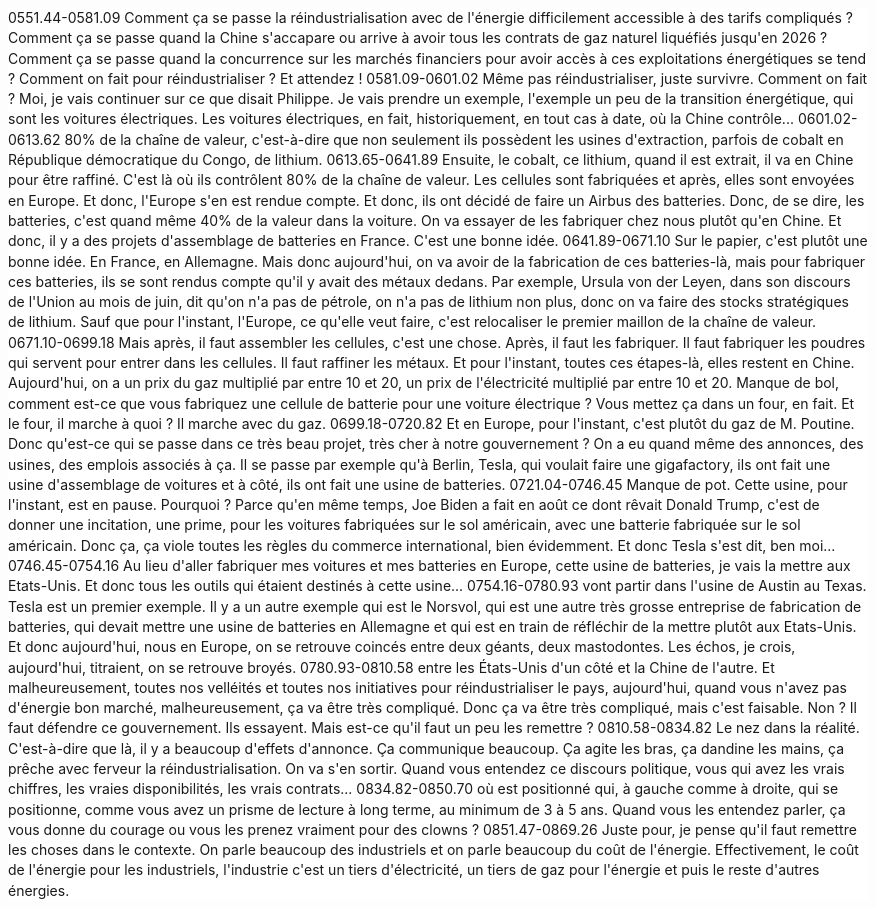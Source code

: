0551.44-0581.09   Comment ça se passe la réindustrialisation avec de l'énergie difficilement accessible à des tarifs compliqués ? Comment ça se passe quand la Chine s'accapare ou arrive à avoir tous les contrats de gaz naturel liquéfiés jusqu'en 2026 ? Comment ça se passe quand la concurrence sur les marchés financiers pour avoir accès à ces exploitations énergétiques se tend ? Comment on fait pour réindustrialiser ? Et attendez !
0581.09-0601.02   Même pas réindustrialiser, juste survivre. Comment on fait ? Moi, je vais continuer sur ce que disait Philippe. Je vais prendre un exemple, l'exemple un peu de la transition énergétique, qui sont les voitures électriques. Les voitures électriques, en fait, historiquement, en tout cas à date, où la Chine contrôle...
0601.02-0613.62   80% de la chaîne de valeur, c'est-à-dire que non seulement ils possèdent les usines d'extraction, parfois de cobalt en République démocratique du Congo, de lithium.
0613.65-0641.89   Ensuite, le cobalt, ce lithium, quand il est extrait, il va en Chine pour être raffiné. C'est là où ils contrôlent 80% de la chaîne de valeur. Les cellules sont fabriquées et après, elles sont envoyées en Europe. Et donc, l'Europe s'en est rendue compte. Et donc, ils ont décidé de faire un Airbus des batteries. Donc, de se dire, les batteries, c'est quand même 40% de la valeur dans la voiture. On va essayer de les fabriquer chez nous plutôt qu'en Chine. Et donc, il y a des projets d'assemblage de batteries en France. C'est une bonne idée.
0641.89-0671.10   Sur le papier, c'est plutôt une bonne idée. En France, en Allemagne. Mais donc aujourd'hui, on va avoir de la fabrication de ces batteries-là, mais pour fabriquer ces batteries, ils se sont rendus compte qu'il y avait des métaux dedans. Par exemple, Ursula von der Leyen, dans son discours de l'Union au mois de juin, dit qu'on n'a pas de pétrole, on n'a pas de lithium non plus, donc on va faire des stocks stratégiques de lithium. Sauf que pour l'instant, l'Europe, ce qu'elle veut faire, c'est relocaliser le premier maillon de la chaîne de valeur.
0671.10-0699.18   Mais après, il faut assembler les cellules, c'est une chose. Après, il faut les fabriquer. Il faut fabriquer les poudres qui servent pour entrer dans les cellules. Il faut raffiner les métaux. Et pour l'instant, toutes ces étapes-là, elles restent en Chine. Aujourd'hui, on a un prix du gaz multiplié par entre 10 et 20, un prix de l'électricité multiplié par entre 10 et 20. Manque de bol, comment est-ce que vous fabriquez une cellule de batterie pour une voiture électrique ? Vous mettez ça dans un four, en fait. Et le four, il marche à quoi ? Il marche avec du gaz.
0699.18-0720.82   Et en Europe, pour l'instant, c'est plutôt du gaz de M. Poutine. Donc qu'est-ce qui se passe dans ce très beau projet, très cher à notre gouvernement ? On a eu quand même des annonces, des usines, des emplois associés à ça. Il se passe par exemple qu'à Berlin, Tesla, qui voulait faire une gigafactory, ils ont fait une usine d'assemblage de voitures et à côté, ils ont fait une usine de batteries.
0721.04-0746.45   Manque de pot. Cette usine, pour l'instant, est en pause. Pourquoi ? Parce qu'en même temps, Joe Biden a fait en août ce dont rêvait Donald Trump, c'est de donner une incitation, une prime, pour les voitures fabriquées sur le sol américain, avec une batterie fabriquée sur le sol américain. Donc ça, ça viole toutes les règles du commerce international, bien évidemment. Et donc Tesla s'est dit, ben moi...
0746.45-0754.16   Au lieu d'aller fabriquer mes voitures et mes batteries en Europe, cette usine de batteries, je vais la mettre aux Etats-Unis. Et donc tous les outils qui étaient destinés à cette usine...
0754.16-0780.93   vont partir dans l'usine de Austin au Texas. Tesla est un premier exemple. Il y a un autre exemple qui est le Norsvol, qui est une autre très grosse entreprise de fabrication de batteries, qui devait mettre une usine de batteries en Allemagne et qui est en train de réfléchir de la mettre plutôt aux Etats-Unis. Et donc aujourd'hui, nous en Europe, on se retrouve coincés entre deux géants, deux mastodontes. Les échos, je crois, aujourd'hui, titraient, on se retrouve broyés.
0780.93-0810.58   entre les États-Unis d'un côté et la Chine de l'autre. Et malheureusement, toutes nos velléités et toutes nos initiatives pour réindustrialiser le pays, aujourd'hui, quand vous n'avez pas d'énergie bon marché, malheureusement, ça va être très compliqué. Donc ça va être très compliqué, mais c'est faisable. Non ? Il faut défendre ce gouvernement. Ils essayent. Mais est-ce qu'il faut un peu les remettre ?
0810.58-0834.82   Le nez dans la réalité. C'est-à-dire que là, il y a beaucoup d'effets d'annonce. Ça communique beaucoup. Ça agite les bras, ça dandine les mains, ça prêche avec ferveur la réindustrialisation. On va s'en sortir. Quand vous entendez ce discours politique, vous qui avez les vrais chiffres, les vraies disponibilités, les vrais contrats...
0834.82-0850.70   où est positionné qui, à gauche comme à droite, qui se positionne, comme vous avez un prisme de lecture à long terme, au minimum de 3 à 5 ans. Quand vous les entendez parler, ça vous donne du courage ou vous les prenez vraiment pour des clowns ?
0851.47-0869.26   Juste pour, je pense qu'il faut remettre les choses dans le contexte. On parle beaucoup des industriels et on parle beaucoup du coût de l'énergie. Effectivement, le coût de l'énergie pour les industriels, l'industrie c'est un tiers d'électricité, un tiers de gaz pour l'énergie et puis le reste d'autres énergies.